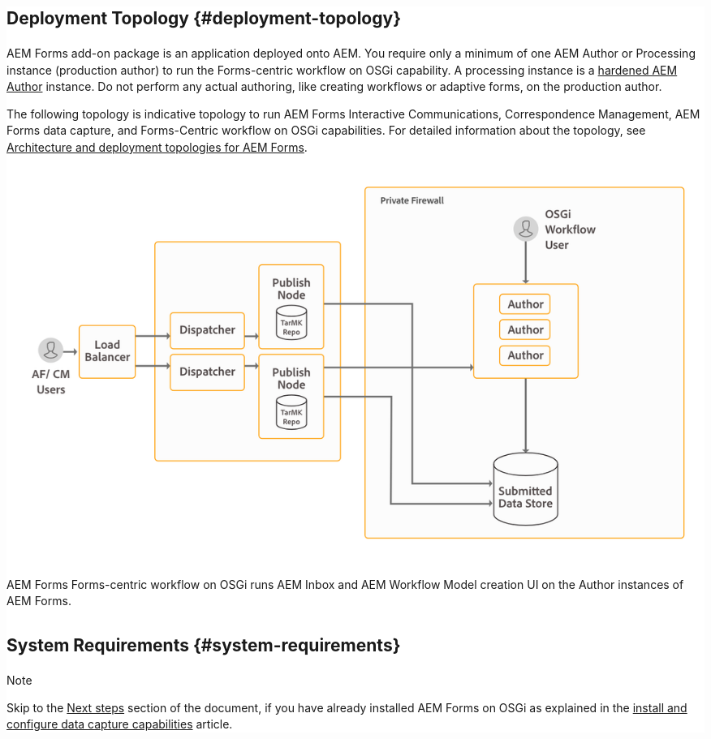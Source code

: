 ## Deployment Topology {#deployment-topology}

AEM Forms add-on package is an application deployed onto AEM. You require only a minimum of one AEM Author or Processing instance (production author) to run the Forms-centric workflow on OSGi capability. A processing instance is a [hardened AEM Author](../../forms/using/hardening-securing-aem-forms-environment.md) instance. Do not perform any actual authoring, like creating workflows or adaptive forms, on the production author.

The following topology is indicative topology to run AEM Forms Interactive Communications, Correspondence Management, AEM Forms data capture, and Forms-Centric workflow on OSGi capabilities. For detailed information about the topology, see [Architecture and deployment topologies for AEM Forms](../../forms/using/aem-forms-architecture-deployment.md).

![](assets/recommended-topology.png)

AEM Forms Forms-centric workflow on OSGi runs AEM Inbox and AEM Workflow Model creation UI on the Author instances of AEM Forms.



## System Requirements {#system-requirements}

>[!NOTE]
>
>Skip to the [Next steps](/forms/using/installing-configuring-Forms-centric-workflow-on-OSGi.html?cq_ck=1528114097413#Nextsteps) section of the document, if you have already installed AEM Forms on OSGi as explained in the [install and configure data capture capabilities](../../forms/using/installing-configuring-aem-forms-osgi.md) article.
